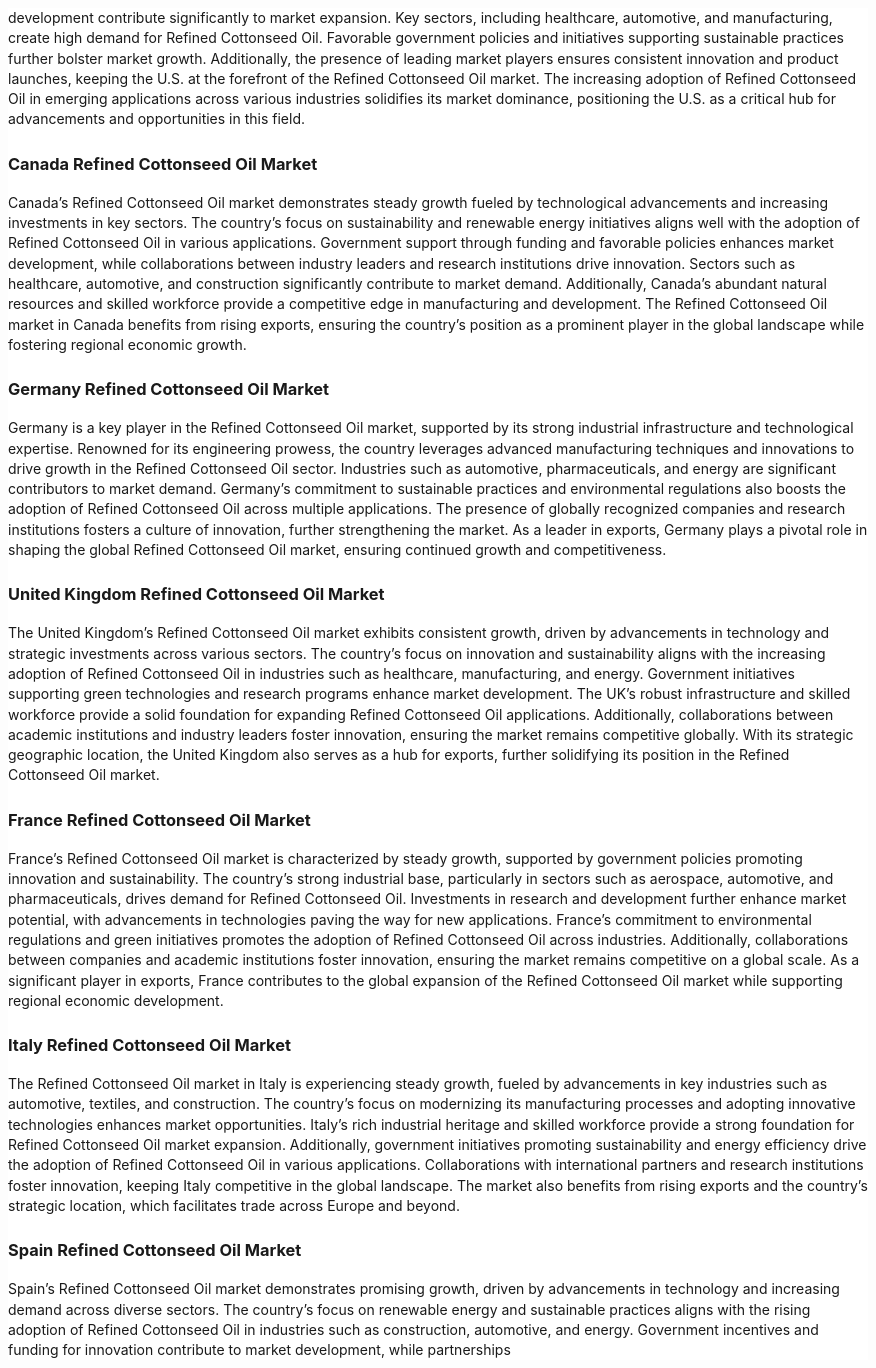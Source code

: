 development contribute significantly to market expansion. Key sectors, including healthcare, automotive, and manufacturing, create high demand for Refined Cottonseed Oil. Favorable government policies and initiatives supporting sustainable practices further bolster market growth. Additionally, the presence of leading market players ensures consistent innovation and product launches, keeping the U.S. at the forefront of the Refined Cottonseed Oil market. The increasing adoption of Refined Cottonseed Oil in emerging applications across various industries solidifies its market dominance, positioning the U.S. as a critical hub for advancements and opportunities in this field.</p><h3>Canada Refined Cottonseed Oil Market</h3><p>Canada&rsquo;s Refined Cottonseed Oil market demonstrates steady growth fueled by technological advancements and increasing investments in key sectors. The country&rsquo;s focus on sustainability and renewable energy initiatives aligns well with the adoption of Refined Cottonseed Oil in various applications. Government support through funding and favorable policies enhances market development, while collaborations between industry leaders and research institutions drive innovation. Sectors such as healthcare, automotive, and construction significantly contribute to market demand. Additionally, Canada&rsquo;s abundant natural resources and skilled workforce provide a competitive edge in manufacturing and development. The Refined Cottonseed Oil market in Canada benefits from rising exports, ensuring the country&rsquo;s position as a prominent player in the global landscape while fostering regional economic growth.</p><h3>Germany Refined Cottonseed Oil Market</h3><p>Germany is a key player in the Refined Cottonseed Oil market, supported by its strong industrial infrastructure and technological expertise. Renowned for its engineering prowess, the country leverages advanced manufacturing techniques and innovations to drive growth in the Refined Cottonseed Oil sector. Industries such as automotive, pharmaceuticals, and energy are significant contributors to market demand. Germany&rsquo;s commitment to sustainable practices and environmental regulations also boosts the adoption of Refined Cottonseed Oil across multiple applications. The presence of globally recognized companies and research institutions fosters a culture of innovation, further strengthening the market. As a leader in exports, Germany plays a pivotal role in shaping the global Refined Cottonseed Oil market, ensuring continued growth and competitiveness.</p><h3>United Kingdom Refined Cottonseed Oil Market</h3><p>The United Kingdom&rsquo;s Refined Cottonseed Oil market exhibits consistent growth, driven by advancements in technology and strategic investments across various sectors. The country&rsquo;s focus on innovation and sustainability aligns with the increasing adoption of Refined Cottonseed Oil in industries such as healthcare, manufacturing, and energy. Government initiatives supporting green technologies and research programs enhance market development. The UK&rsquo;s robust infrastructure and skilled workforce provide a solid foundation for expanding Refined Cottonseed Oil applications. Additionally, collaborations between academic institutions and industry leaders foster innovation, ensuring the market remains competitive globally. With its strategic geographic location, the United Kingdom also serves as a hub for exports, further solidifying its position in the Refined Cottonseed Oil market.</p><h3>France Refined Cottonseed Oil Market</h3><p>France&rsquo;s Refined Cottonseed Oil market is characterized by steady growth, supported by government policies promoting innovation and sustainability. The country&rsquo;s strong industrial base, particularly in sectors such as aerospace, automotive, and pharmaceuticals, drives demand for Refined Cottonseed Oil. Investments in research and development further enhance market potential, with advancements in technologies paving the way for new applications. France&rsquo;s commitment to environmental regulations and green initiatives promotes the adoption of Refined Cottonseed Oil across industries. Additionally, collaborations between companies and academic institutions foster innovation, ensuring the market remains competitive on a global scale. As a significant player in exports, France contributes to the global expansion of the Refined Cottonseed Oil market while supporting regional economic development.</p><h3>Italy Refined Cottonseed Oil Market</h3><p>The Refined Cottonseed Oil market in Italy is experiencing steady growth, fueled by advancements in key industries such as automotive, textiles, and construction. The country&rsquo;s focus on modernizing its manufacturing processes and adopting innovative technologies enhances market opportunities. Italy&rsquo;s rich industrial heritage and skilled workforce provide a strong foundation for Refined Cottonseed Oil market expansion. Additionally, government initiatives promoting sustainability and energy efficiency drive the adoption of Refined Cottonseed Oil in various applications. Collaborations with international partners and research institutions foster innovation, keeping Italy competitive in the global landscape. The market also benefits from rising exports and the country&rsquo;s strategic location, which facilitates trade across Europe and beyond.</p><h3>Spain Refined Cottonseed Oil Market</h3><p>Spain&rsquo;s Refined Cottonseed Oil market demonstrates promising growth, driven by advancements in technology and increasing demand across diverse sectors. The country&rsquo;s focus on renewable energy and sustainable practices aligns with the rising adoption of Refined Cottonseed Oil in industries such as construction, automotive, and energy. Government incentives and funding for innovation contribute to market development, while partnerships